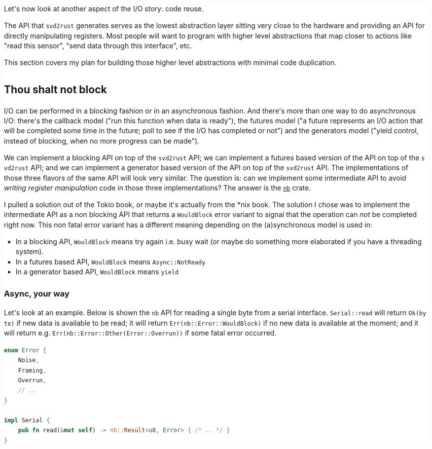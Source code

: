 Let's now look at another aspect of the I/O story: code reuse.

The API that `svd2rust` generates serves as the lowest abstraction layer sitting very close to the
hardware and providing an API for directly manipulating registers. Most people will want to program
with higher level abstractions that map closer to actions like "read this sensor", "send data
through this interface", etc.

This section covers my plan for building those higher level abstractions with minimal code
duplication.

## Thou shalt not block

I/O can be performed in a blocking fashion or in an asynchronous fashion. And there's more than one
way to do asynchronous I/O: there's the callback model ("run this function when data is ready"), the
futures model ("a future represents an I/O action that will be completed some time in the future;
poll to see if the I/O has completed or not") and the generators model ("yield control, instead of
blocking, when no more progress can be made").

We can implement a blocking API on top of the `svd2rust` API; we can implement a futures based
version of the API on top of the `svd2rust` API; and we can implement a generator based version of
the API on top of the `svd2rust` API. The implementations of those three flavors of the same API
will look very similar. The question is: can we implement some intermediate API to avoid *writing
register manipulation* code in those three implementations? The answer is the [`nb`] crate.

[`nb`]: https://docs.rs/nb/0.1.1/nb/

I pulled a solution out of the Tokio book, or maybe it's actually from the *nix book. The solution I
chose was to implement the intermediate API as a non blocking API that returns a `WouldBlock` error
variant to signal that the operation can *not* be completed right now. This non fatal error variant
has a different meaning depending on the (a)synchronous model is used in:

- In a blocking API, `WouldBlock` means try again i.e. busy wait (or maybe do something more
  elaborated if you have a threading system).
- In a futures based API, `WouldBlock` means `Async::NotReady`
- In a generator based API, `WouldBlock` means `yield`

### Async, your way

Let's look at an example. Below is shown the `nb` API for reading a single byte from a serial
interface. `Serial::read` will return `Ok(byte)` if new data is available to be read; it will return
`Err(nb::Error::WouldBlock)` if no new data is available at the moment; and it will return e.g.
`Err(nb::Error::Other(Error::Overrun))` if some fatal error occurred.

``` rust
enum Error {
    Noise,
    Framing,
    Overrun,
    // ..
}

impl Serial {
    pub fn read(&mut self) -> nb::Result<u8, Error> { /* .. */ }
}
```


[RTFM]: https://docs.rs/cortex-m-rtfm/0.3.0/cortex_m_rtfm/
[SVD]: https://www.keil.com/pack/doc/CMSIS/SVD/html/index.html
[`svd2rust`]: https://docs.rs/svd2rust/0.12.0/svd2rust/
[an old RTFM bug]: https://github.com/japaric/cortex-m-rtfm/issues/13
[`block!`]: https://github.com/japaric/nb/blob/v0.1.1/src/lib.rs#L428-L456
[`try_nb!`]: https://github.com/japaric/nb/blob/v0.1.1/src/lib.rs#L458-L495
[`await!`]: https://github.com/japaric/nb/blob/v0.1.1/src/lib.rs#L389-L426
[`embedded-hal`]: https://docs.rs/embedded-hal/0.1.0
[`l3gd20`]: https://docs.rs/l3gd20/0.1.0/l3gd20/
[`lsm303dlhc`]: https://docs.rs/lsm303dlhc/0.1.0/lsm303dlhc/
[`mfrc522`]: https://github.com/japaric/mfrc522
[`mpu9250`]: https://github.com/japaric/mpu9250
[`linux-embedded-hal`]: https://crates.io/crates/linux-embedded-hal
[`spidev`]: https://crates.io/crates/spidev
[`sysfs_gpio`]: https://crates.io/crates/sysfs_gpio
[rpi]: https://github.com/japaric/mfrc522/blob/v0.1.0/examples/rpi.rs#L68
[`blue-pill`]: https://github.com/japaric/blue-pill
[`stm32f30x-hal`]: https://crates.io/crates/stm32f30x-hal
[weekly-driver]: https://github.com/rust-embedded/rfcs/issues/39
[Iban Eguia]: https://github.com/Razican
[Aaron Turon]: https://github.com/aturon
[Geoff Cant]: https://github.com/archaelus
[Harrison Chin]: http://www.harrisonchin.com/
[Brandon Edens]: https://github.com/brandonedens
[whitequark]: https://github.com/whitequark
[James Munns]: https://jamesmunns.com/
[Fredrik Lundström]: https://github.com/flundstrom2
[Kjetil Kjeka]: https://github.com/kjetilkjeka
[reddit]: https://www.reddit.com/r/rust/comments/7r5jqw/eir_brave_new_io/
[Patreon]: https://goo.gl/DZtACV
[twitter]: https://twitter.com/japaric_io